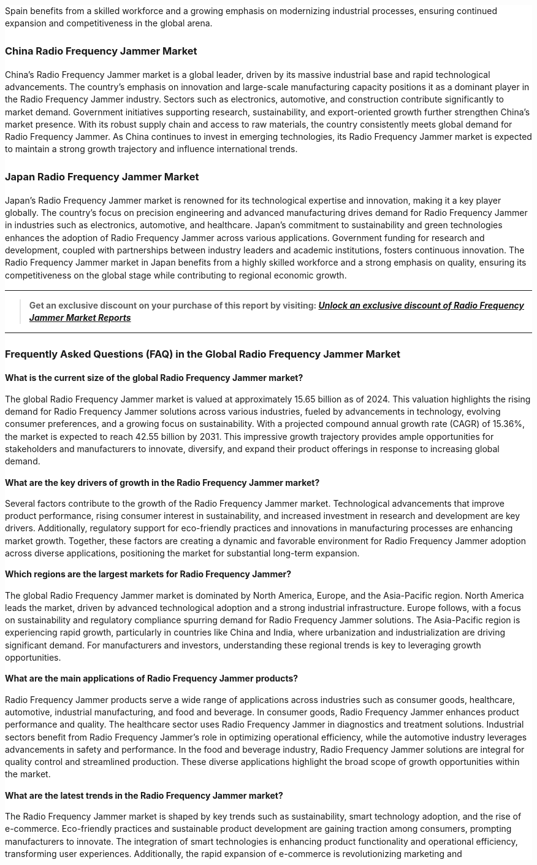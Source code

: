 Spain benefits from a skilled workforce and a growing emphasis on modernizing industrial processes, ensuring continued expansion and competitiveness in the global arena.</p><h3>China Radio Frequency Jammer Market</h3><p>China&rsquo;s Radio Frequency Jammer market is a global leader, driven by its massive industrial base and rapid technological advancements. The country&rsquo;s emphasis on innovation and large-scale manufacturing capacity positions it as a dominant player in the Radio Frequency Jammer industry. Sectors such as electronics, automotive, and construction contribute significantly to market demand. Government initiatives supporting research, sustainability, and export-oriented growth further strengthen China&rsquo;s market presence. With its robust supply chain and access to raw materials, the country consistently meets global demand for Radio Frequency Jammer. As China continues to invest in emerging technologies, its Radio Frequency Jammer market is expected to maintain a strong growth trajectory and influence international trends.</p><h3>Japan Radio Frequency Jammer Market</h3><p>Japan&rsquo;s Radio Frequency Jammer market is renowned for its technological expertise and innovation, making it a key player globally. The country&rsquo;s focus on precision engineering and advanced manufacturing drives demand for Radio Frequency Jammer in industries such as electronics, automotive, and healthcare. Japan&rsquo;s commitment to sustainability and green technologies enhances the adoption of Radio Frequency Jammer across various applications. Government funding for research and development, coupled with partnerships between industry leaders and academic institutions, fosters continuous innovation. The Radio Frequency Jammer market in Japan benefits from a highly skilled workforce and a strong emphasis on quality, ensuring its competitiveness on the global stage while contributing to regional economic growth.</p><hr /><blockquote><p><strong>Get an exclusive discount on your purchase of this report by visiting: <em><a href="://marketresearchpulse.com/ask-for-discount/15839?utm_source=Github&amp;utm_medium=029">Unlock an exclusive discount of Radio Frequency Jammer Market Reports</a></em>&nbsp;</strong></p></blockquote><hr /><h3>Frequently Asked Questions (FAQ) in the Global Radio Frequency Jammer Market</h3><p><strong>What is the current size of the global Radio Frequency Jammer market?</strong></p><p>The global Radio Frequency Jammer market is valued at approximately 15.65 billion as of 2024. This valuation highlights the rising demand for Radio Frequency Jammer solutions across various industries, fueled by advancements in technology, evolving consumer preferences, and a growing focus on sustainability. With a projected compound annual growth rate (CAGR) of 15.36%, the market is expected to reach 42.55 billion by 2031. This impressive growth trajectory provides ample opportunities for stakeholders and manufacturers to innovate, diversify, and expand their product offerings in response to increasing global demand.</p><p><strong>What are the key drivers of growth in the Radio Frequency Jammer market?</strong></p><p>Several factors contribute to the growth of the Radio Frequency Jammer market. Technological advancements that improve product performance, rising consumer interest in sustainability, and increased investment in research and development are key drivers. Additionally, regulatory support for eco-friendly practices and innovations in manufacturing processes are enhancing market growth. Together, these factors are creating a dynamic and favorable environment for Radio Frequency Jammer adoption across diverse applications, positioning the market for substantial long-term expansion.</p><p><strong>Which regions are the largest markets for Radio Frequency Jammer?</strong></p><p>The global Radio Frequency Jammer market is dominated by North America, Europe, and the Asia-Pacific region. North America leads the market, driven by advanced technological adoption and a strong industrial infrastructure. Europe follows, with a focus on sustainability and regulatory compliance spurring demand for Radio Frequency Jammer solutions. The Asia-Pacific region is experiencing rapid growth, particularly in countries like China and India, where urbanization and industrialization are driving significant demand. For manufacturers and investors, understanding these regional trends is key to leveraging growth opportunities.</p><p><strong>What are the main applications of Radio Frequency Jammer products?</strong></p><p>Radio Frequency Jammer products serve a wide range of applications across industries such as consumer goods, healthcare, automotive, industrial manufacturing, and food and beverage. In consumer goods, Radio Frequency Jammer enhances product performance and quality. The healthcare sector uses Radio Frequency Jammer in diagnostics and treatment solutions. Industrial sectors benefit from Radio Frequency Jammer&rsquo;s role in optimizing operational efficiency, while the automotive industry leverages advancements in safety and performance. In the food and beverage industry, Radio Frequency Jammer solutions are integral for quality control and streamlined production. These diverse applications highlight the broad scope of growth opportunities within the market.</p><p><strong>What are the latest trends in the Radio Frequency Jammer market?</strong></p><p>The Radio Frequency Jammer market is shaped by key trends such as sustainability, smart technology adoption, and the rise of e-commerce. Eco-friendly practices and sustainable product development are gaining traction among consumers, prompting manufacturers to innovate. The integration of smart technologies is enhancing product functionality and operational efficiency, transforming user experiences. Additionally, the rapid expansion of e-commerce is revolutionizing marketing and